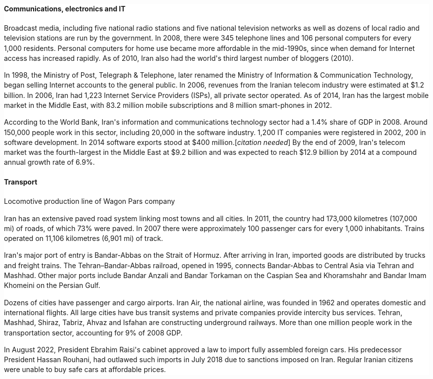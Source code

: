#### Communications, electronics and IT

Broadcast media, including five national radio stations and five national
television networks as well as dozens of local radio and television stations
are run by the government. In 2008, there were 345 telephone lines and 106
personal computers for every 1,000 residents. Personal computers for home use
became more affordable in the mid-1990s, since when demand for Internet access
has increased rapidly. As of 2010, Iran also had the world's third largest
number of bloggers (2010).

In 1998, the Ministry of Post, Telegraph & Telephone, later renamed the
Ministry of Information & Communication Technology, began selling Internet
accounts to the general public. In 2006, revenues from the Iranian telecom
industry were estimated at $1.2 billion. In 2006, Iran had 1,223 Internet
Service Providers (ISPs), all private sector operated. As of 2014, Iran has
the largest mobile market in the Middle East, with 83.2 million mobile
subscriptions and 8 million smart-phones in 2012.

According to the World Bank, Iran's information and communications technology
sector had a 1.4% share of GDP in 2008. Around 150,000 people work in this
sector, including 20,000 in the software industry. 1,200 IT companies were
registered in 2002, 200 in software development. In 2014 software exports
stood at $400 million.[_citation needed_] By the end of 2009, Iran's telecom
market was the fourth-largest in the Middle East at $9.2 billion and was
expected to reach $12.9 billion by 2014 at a compound annual growth rate of
6.9%.

#### Transport

Locomotive production line of Wagon Pars company

Iran has an extensive paved road system linking most towns and all cities. In
2011, the country had 173,000 kilometres (107,000 mi) of roads, of which 73%
were paved. In 2007 there were approximately 100 passenger cars for every
1,000 inhabitants. Trains operated on 11,106 kilometres (6,901 mi) of track.

Iran's major port of entry is Bandar-Abbas on the Strait of Hormuz. After
arriving in Iran, imported goods are distributed by trucks and freight trains.
The Tehran–Bandar-Abbas railroad, opened in 1995, connects Bandar-Abbas to
Central Asia via Tehran and Mashhad. Other major ports include Bandar Anzali
and Bandar Torkaman on the Caspian Sea and Khoramshahr and Bandar Imam
Khomeini on the Persian Gulf.

Dozens of cities have passenger and cargo airports. Iran Air, the national
airline, was founded in 1962 and operates domestic and international flights.
All large cities have bus transit systems and private companies provide
intercity bus services. Tehran, Mashhad, Shiraz, Tabriz, Ahvaz and Isfahan are
constructing underground railways. More than one million people work in the
transportation sector, accounting for 9% of 2008 GDP.

In August 2022, President Ebrahim Raisi's cabinet approved a law to import
fully assembled foreign cars. His predecessor President Hassan Rouhani, had
outlawed such imports in July 2018 due to sanctions imposed on Iran. Regular
Iranian citizens were unable to buy safe cars at affordable prices.
